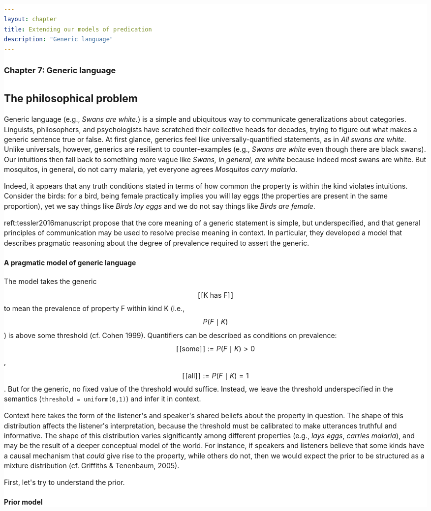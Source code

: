 ```yaml
---
layout: chapter
title: Extending our models of predication
description: "Generic language"
---
```


### Chapter 7: Generic language 

## The philosophical problem

Generic language (e.g., *Swans are white.*) is a simple and ubiquitous way to communicate generalizations about categories.  Linguists, philosophers, and psychologists have scratched their collective heads for decades, trying to figure out what makes a generic sentence true or false. At first glance, generics feel like universally-quantified statements, as in *All swans are white*.  Unlike universals, however, generics are resilient to counter-examples (e.g., *Swans are white* even though there are black swans).  Our intuitions then fall back to something more vague like *Swans, in general, are white* because indeed most swans are white. But mosquitos, in general, do not carry malaria, yet everyone agrees *Mosquitos carry malaria*.

Indeed, it appears that any truth conditions stated in terms of how common the property is within the kind violates intuitions. Consider the birds: for a bird, being female practically implies you will lay eggs (the properties are present in the same proportion), yet we say things like *Birds lay eggs* and we do not say things like *Birds are female*.

reft:tessler2016manuscript propose that the core meaning of a generic statement is simple, but underspecified, and that general principles of communication may be used to resolve precise meaning in context. In particular, they developed a model that describes pragmatic reasoning about the degree of prevalence required to assert the generic.

#### A pragmatic model of generic language

The model takes the generic $$[\![\text{K has F}]\!]$$ to mean the prevalence of property F within kind K (i.e., $$P(F \mid K)$$) is above some threshold (cf. Cohen 1999). Quantifiers can be described as conditions on prevalence: $$[\![\text{some}]\!] := P(F \mid K) > 0 $$, $$[\![\text{all}]\!] := P(F \mid K) = 1$$. But for the generic, no fixed value of the threshold would suffice. Instead, we leave the threshold underspecified in the semantics (`threshold = uniform(0,1)`) and infer it in context.

Context here takes the form of the listener's and speaker's shared beliefs about the property in question. The shape of this distribution affects the listener's interpretation, because the threshold must be calibrated to make utterances truthful and informative. The shape of this distribution varies significantly among different properties (e.g., *lays eggs*, *carries malaria*), and may be the result of a deeper conceptual model of the world. For instance, if speakers and listeners believe that some kinds have a causal mechanism that *could* give rise to the property, while others do not, then we would expect the prior to be structured as a mixture distribution (cf. Griffiths & Tenenbaum, 2005). 

First, let's try to understand the prior.

#### Prior model
